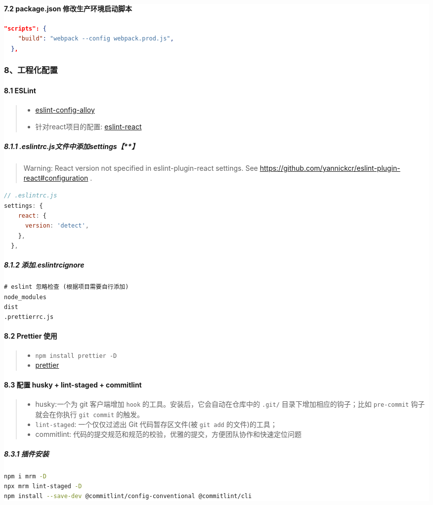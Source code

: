 #### 7.2 package.json 修改生产环境启动脚本

```json
"scripts": {
    "build": "webpack --config webpack.prod.js",
  },
```

### 8、工程化配置

#### 8.1 ESLint

> + [eslint-config-alloy](https://github.com/AlloyTeam/eslint-config-alloy)
>
> + 针对react项目的配置:   [eslint-react](https://github.com/AlloyTeam/eslint-config-alloy/blob/master/README.zh-CN.md#react)

##### 8.1.1 .eslintrc.js文件中添加settings【**】

>Warning: React version not specified in eslint-plugin-react settings. See https://github.com/yannickcr/eslint-plugin-react#configuration .

```javaScript
// .eslintrc.js
settings: {
    react: {
      version: 'detect',
    },
  },
```

##### 8.1.2  添加.eslintrcignore

```
# eslint 忽略检查 (根据项目需要自行添加)
node_modules
dist
.prettierrc.js
```

#### 8.2 Prettier 使用

> + `npm install prettier -D`
> + [prettier](https://github.com/AlloyTeam/eslint-config-alloy/blob/master/README.zh-CN.md#%E5%A6%82%E4%BD%95%E7%BB%93%E5%90%88-prettier-%E4%BD%BF%E7%94%A8)

#### 8.3 配置 husky + lint-staged + commitlint

> - husky:一个为 git 客户端增加 `hook` 的工具。安装后，它会自动在仓库中的 `.git/` 目录下增加相应的钩子；比如 `pre-commit` 钩子就会在你执行 `git commit` 的触发。
> - `lint-staged`: 一个仅仅过滤出 Git 代码暂存区文件(被 `git add` 的文件)的工具；
> - commitlint: 代码的提交规范和规范的校验，优雅的提交，方便团队协作和快速定位问题

##### 8.3.1 插件安装

```bash
npm i mrm -D
npx mrm lint-staged -D
npm install --save-dev @commitlint/config-conventional @commitlint/cli
```
